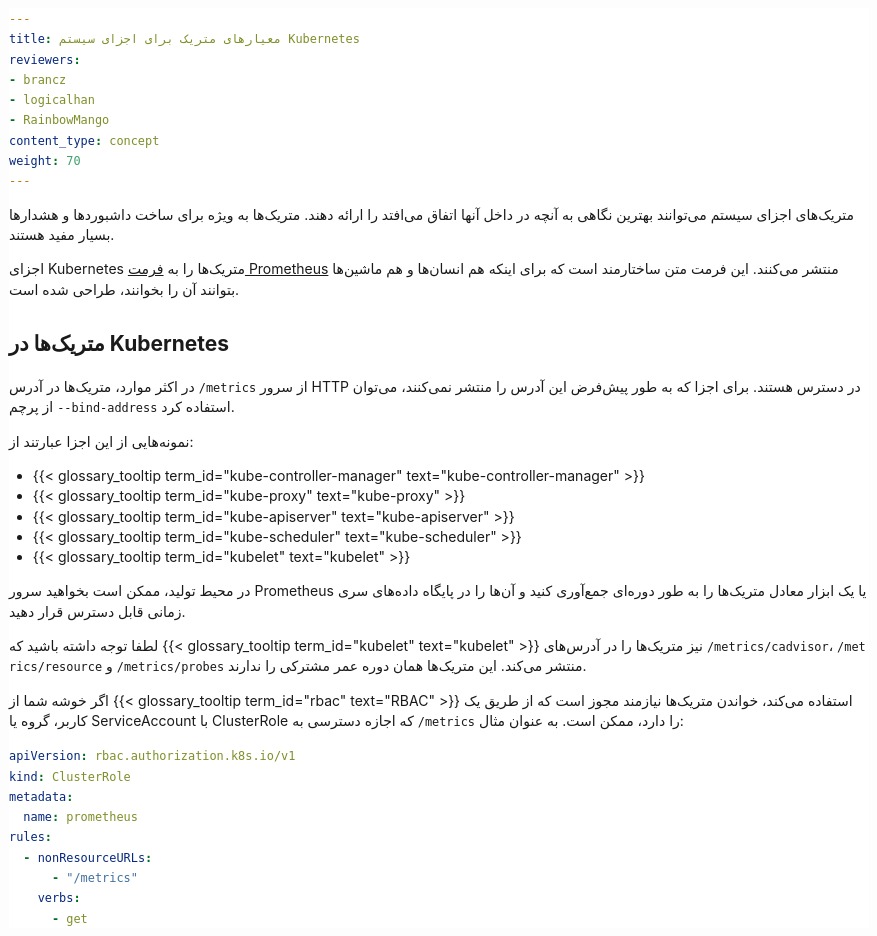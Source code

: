```yaml
---
title: معیارهای متریک برای اجزای سیستم Kubernetes
reviewers:
- brancz
- logicalhan
- RainbowMango
content_type: concept
weight: 70
---
```




متریک‌های اجزای سیستم می‌توانند بهترین نگاهی به آنچه در داخل آنها اتفاق می‌افتد را ارائه دهند. متریک‌ها به ویژه برای ساخت داشبوردها و هشدارها بسیار مفید هستند.

اجزای Kubernetes متریک‌ها را به [فرمت Prometheus](https://prometheus.io/docs/instrumenting/exposition_formats/) منتشر می‌کنند. این فرمت متن ساختارمند است که برای اینکه هم انسان‌ها و هم ماشین‌ها بتوانند آن را بخوانند، طراحی شده است.



## متریک‌ها در Kubernetes

در اکثر موارد، متریک‌ها در آدرس `/metrics` از سرور HTTP در دسترس هستند. برای اجزا که به طور پیش‌فرض این آدرس را منتشر نمی‌کنند، می‌توان از پرچم `--bind-address` استفاده کرد.

نمونه‌هایی از این اجزا عبارتند از:

- {{< glossary_tooltip term_id="kube-controller-manager" text="kube-controller-manager" >}}
- {{< glossary_tooltip term_id="kube-proxy" text="kube-proxy" >}}
- {{< glossary_tooltip term_id="kube-apiserver" text="kube-apiserver" >}}
- {{< glossary_tooltip term_id="kube-scheduler" text="kube-scheduler" >}}
- {{< glossary_tooltip term_id="kubelet" text="kubelet" >}}

در محیط تولید، ممکن است بخواهید سرور Prometheus یا یک ابزار معادل متریک‌ها را به طور دوره‌ای جمع‌آوری کنید و آن‌ها را در پایگاه داده‌های سری زمانی قابل دسترس قرار دهید.

لطفا توجه داشته باشید که {{< glossary_tooltip term_id="kubelet" text="kubelet" >}} نیز متریک‌ها را در آدرس‌های `/metrics/cadvisor`، `/metrics/resource` و `/metrics/probes` منتشر می‌کند. این متریک‌ها همان دوره عمر مشترکی را ندارند.

اگر خوشه شما از {{< glossary_tooltip term_id="rbac" text="RBAC" >}} استفاده می‌کند، خواندن متریک‌ها نیازمند مجوز است که از طریق یک کاربر، گروه یا ServiceAccount با ClusterRole که اجازه دسترسی به `/metrics` را دارد، ممکن است. به عنوان مثال:

```yaml
apiVersion: rbac.authorization.k8s.io/v1
kind: ClusterRole
metadata:
  name: prometheus
rules:
  - nonResourceURLs:
      - "/metrics"
    verbs:
      - get
```
